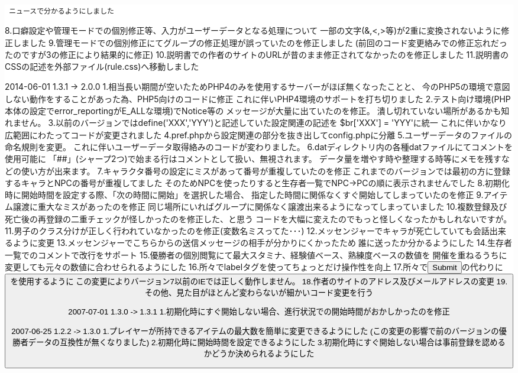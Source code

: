      ニュースで分かるようにしました
  8.口癖設定や管理モードでの個別修正等、入力がユーザーデータとなる処理について
    一部の文字(&,<,>等)が2重に変換されないように修正しました
  9.管理モードでの個別修正にてグループの修正処理が誤っていたのを修正しました
    (前回のコード変更絡みでの修正忘れだったのですが3の修正により結果的に修正)
 10.説明書での作者のサイトのURLが昔のまま修正されてなかったのを修正しました
 11.説明書のCSSの記述を外部ファイル(rule.css)へ移動しました

2014-06-01  1.3.1 -> 2.0.0
  1.相当長い期間が空いたためPHP4のみを使用するサーバーがほぼ無くなったことと、
    今のPHP5の環境で意図しない動作をすることがあった為、PHP5向けのコードに修正
    これに伴いPHP4環境のサポートを打ち切りました
  2.テスト向け環境(PHP本体の設定でerror_reportingがE_ALLな環境)でNotice等の
    メッセージが大量に出ていたのを修正。
    潰し切れていない場所があるかも知れません。
  3.以前のバージョンではdefine('XXX','YYY')と記述していた設定関連の記述を
    $br['XXX'] = 'YYY'に統一
    これに伴いかなり広範囲にわたってコードが変更されました
  4.pref.phpから設定関連の部分を抜き出してconfig.phpに分離
  5.ユーザーデータのファイルの命名規則を変更。
    これに伴いユーザーデータ取得絡みのコードが変わりました。
  6.datディレクトリ内の各種datファイルにてコメントを使用可能に
    「##」(シャープ2つ)で始まる行はコメントとして扱い、無視されます。
    データ量を増やす時や整理する時等にメモを残すなどの使い方が出来ます。
  7.キャラクタ番号の設定にミスがあって番号が重複していたのを修正
    これまでのバージョンでは最初の方に登録するキャラとNPCの番号が重複してました
    そのためNPCを使ったりすると生存者一覧でNPC→PCの順に表示されませんでした
  8.初期化時に開始時間を設定する際、「次の時間に開始」を選択した場合、
    指定した時間に関係なくすぐ開始してしまっていたのを修正
  9.アイテム譲渡に重大なミスがあったのを修正
    同じ場所にいればグループに関係なく譲渡出来るようになってしまっていました
 10.複数登録及び死亡後の再登録の二重チェックが怪しかったのを修正した、と思う
    コードを大幅に変えたのでもっと怪しくなったかもしれないですが。
 11.男子のクラス分けが正しく行われていなかったのを修正(変数名ミスってた･･･)
 12.メッセンジャーでキャラが死亡していても会話出来るように変更
 13.メッセンジャーでこちらからの送信メッセージの相手が分かりにくかったため
    誰に送ったか分かるようにした
 14.生存者一覧でのコメントで改行をサポート
 15.優勝者の個別閲覧にて最大スタミナ、経験値ベース、熟練度ベースの数値を
    開催を重ねるうちに変更しても元々の数値に合わせられるようにした
 16.所々でlabelタグを使ってちょっとだけ操作性を向上
 17.所々で<input type="submit">の代わりに<button type="submit">を使用するように
    この変更によりバージョン7以前のIEでは正しく動作しません。
 18.作者のサイトのアドレス及びメールアドレスの変更
 19.その他、見た目がほとんど変わらないが細かいコード変更を行う

2007-07-01  1.3.0 -> 1.3.1
  1.初期化時にすぐ開始しない場合、進行状況での開始時間がおかしかったのを修正

2007-06-25  1.2.2 -> 1.3.0
  1.プレイヤーが所持できるアイテムの最大数を簡単に変更できるようにした
    (この変更の影響で前のバージョンの優勝者データの互換性が無くなりました)
  2.初期化時に開始時間を設定できるようにした
  3.初期化時にすぐ開始しない場合は事前登録を認めるかどうか決められるようにした
